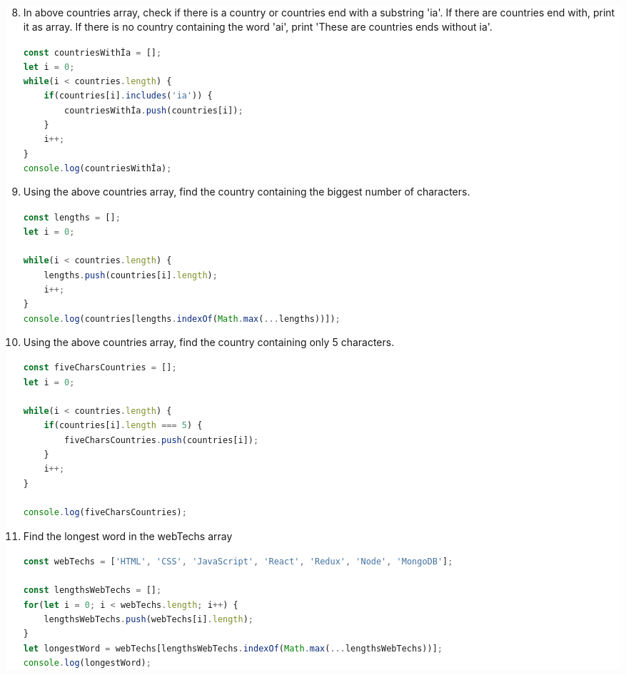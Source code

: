 8. In above countries array, check if there is a country or countries end with a substring 'ia'. If there are countries end with, print it as array. If there is no country containing the word 'ai', print 'These are countries ends without ia'.

    ```js
    const countriesWithİa = [];
    let i = 0;
    while(i < countries.length) {
        if(countries[i].includes('ia')) {
            countriesWithİa.push(countries[i]);
        }
        i++;
    }
    console.log(countriesWithİa);
    ```

9. Using the above countries array, find the country containing the biggest number of characters.

    ```js
    const lengths = [];
    let i = 0;

    while(i < countries.length) {
        lengths.push(countries[i].length);
        i++;
    }
    console.log(countries[lengths.indexOf(Math.max(...lengths))]);
    ```

10. Using the above countries array, find the country containing only 5 characters.

    ```js
    const fiveCharsCountries = [];
    let i = 0;

    while(i < countries.length) {
        if(countries[i].length === 5) {
            fiveCharsCountries.push(countries[i]);
        }
        i++;
    }

    console.log(fiveCharsCountries);
    ```

11. Find the longest word in the webTechs array

    ```js
    const webTechs = ['HTML', 'CSS', 'JavaScript', 'React', 'Redux', 'Node', 'MongoDB'];

    const lengthsWebTechs = [];
    for(let i = 0; i < webTechs.length; i++) {
        lengthsWebTechs.push(webTechs[i].length);
    }
    let longestWord = webTechs[lengthsWebTechs.indexOf(Math.max(...lengthsWebTechs))];
    console.log(longestWord);
    ```
